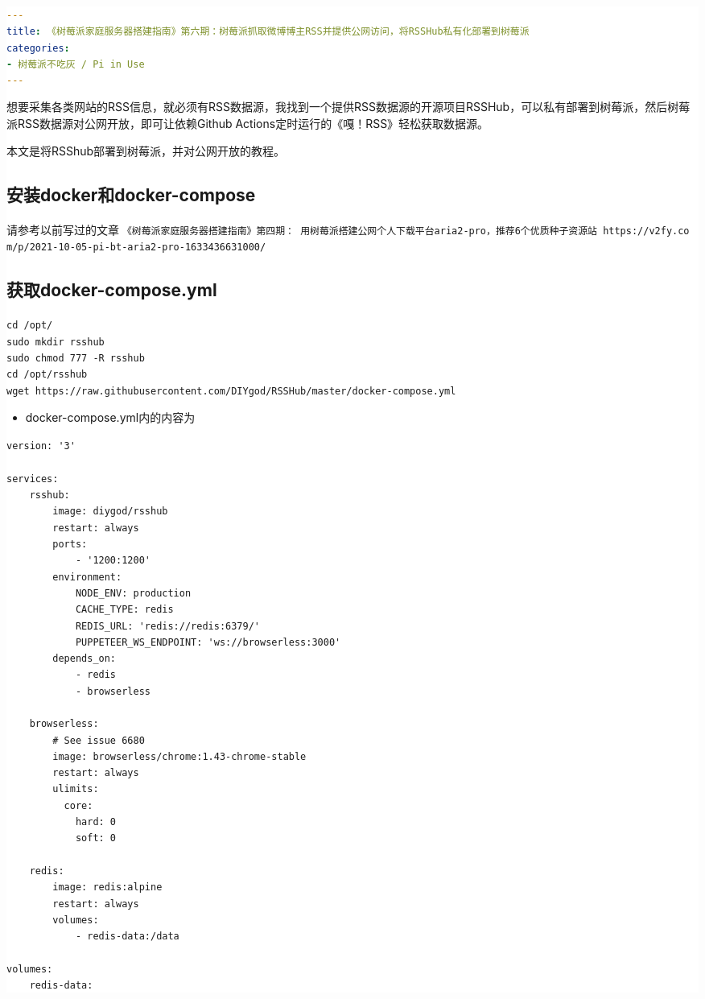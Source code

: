 ```yaml
---
title: 《树莓派家庭服务器搭建指南》第六期：树莓派抓取微博博主RSS并提供公网访问，将RSSHub私有化部署到树莓派
categories:
- 树莓派不吃灰 / Pi in Use
---
```


想要采集各类网站的RSS信息，就必须有RSS数据源，我找到一个提供RSS数据源的开源项目RSSHub，可以私有部署到树莓派，然后树莓派RSS数据源对公网开放，即可让依赖Github Actions定时运行的《嘎！RSS》轻松获取数据源。

本文是将RSShub部署到树莓派，并对公网开放的教程。

## 安装docker和docker-compose

请参考以前写过的文章 `《树莓派家庭服务器搭建指南》第四期： 用树莓派搭建公网个人下载平台aria2-pro，推荐6个优质种子资源站 https://v2fy.com/p/2021-10-05-pi-bt-aria2-pro-1633436631000/ `


## 获取docker-compose.yml
```
cd /opt/
sudo mkdir rsshub
sudo chmod 777 -R rsshub
cd /opt/rsshub
wget https://raw.githubusercontent.com/DIYgod/RSSHub/master/docker-compose.yml
```

- docker-compose.yml内的内容为

```
version: '3'

services:
    rsshub:
        image: diygod/rsshub
        restart: always
        ports:
            - '1200:1200'
        environment:
            NODE_ENV: production
            CACHE_TYPE: redis
            REDIS_URL: 'redis://redis:6379/'
            PUPPETEER_WS_ENDPOINT: 'ws://browserless:3000'
        depends_on:
            - redis
            - browserless

    browserless:
        # See issue 6680
        image: browserless/chrome:1.43-chrome-stable
        restart: always
        ulimits:
          core:
            hard: 0
            soft: 0

    redis:
        image: redis:alpine
        restart: always
        volumes:
            - redis-data:/data

volumes:
    redis-data:
```